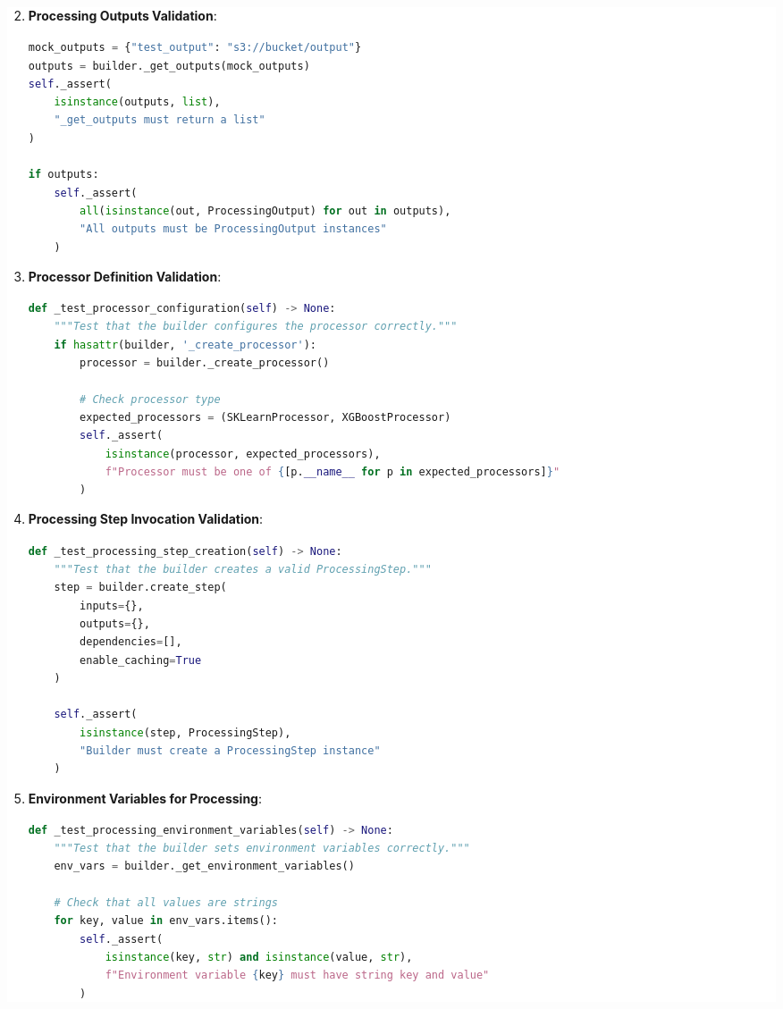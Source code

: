    ```python
   ```

2. **Processing Outputs Validation**:
   ```python
   mock_outputs = {"test_output": "s3://bucket/output"}
   outputs = builder._get_outputs(mock_outputs)
   self._assert(
       isinstance(outputs, list),
       "_get_outputs must return a list"
   )
   
   if outputs:
       self._assert(
           all(isinstance(out, ProcessingOutput) for out in outputs),
           "All outputs must be ProcessingOutput instances"
       )
   ```

3. **Processor Definition Validation**:
   ```python
   def _test_processor_configuration(self) -> None:
       """Test that the builder configures the processor correctly."""
       if hasattr(builder, '_create_processor'):
           processor = builder._create_processor()
           
           # Check processor type
           expected_processors = (SKLearnProcessor, XGBoostProcessor)
           self._assert(
               isinstance(processor, expected_processors),
               f"Processor must be one of {[p.__name__ for p in expected_processors]}"
           )
   ```

4. **Processing Step Invocation Validation**:
   ```python
   def _test_processing_step_creation(self) -> None:
       """Test that the builder creates a valid ProcessingStep."""
       step = builder.create_step(
           inputs={},
           outputs={},
           dependencies=[],
           enable_caching=True
       )
       
       self._assert(
           isinstance(step, ProcessingStep),
           "Builder must create a ProcessingStep instance"
       )
   ```

5. **Environment Variables for Processing**:
   ```python
   def _test_processing_environment_variables(self) -> None:
       """Test that the builder sets environment variables correctly."""
       env_vars = builder._get_environment_variables()
       
       # Check that all values are strings
       for key, value in env_vars.items():
           self._assert(
               isinstance(key, str) and isinstance(value, str),
               f"Environment variable {key} must have string key and value"
           )
   ```
